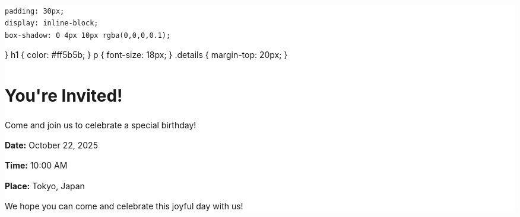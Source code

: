     padding: 30px;
    display: inline-block;
    box-shadow: 0 4px 10px rgba(0,0,0,0.1);
  }
  h1 {
    color: #ff5b5b;
  }
  p {
    font-size: 18px;
  }
  .details {
    margin-top: 20px;
  }
</style>
</head>
<body>
  <div class="invite-box">
    <h1>You're Invited!</h1>
    <p>Come and join us to celebrate a special birthday!</p>
    <div class="details">
      <p><strong>Date:</strong> October 22, 2025</p>
      <p><strong>Time:</strong> 10:00 AM</p>
      <p><strong>Place:</strong> Tokyo, Japan</p>
    </div>
    <p>We hope you can come and celebrate this joyful day with us!</p>
  </div>
</body>
</html>

